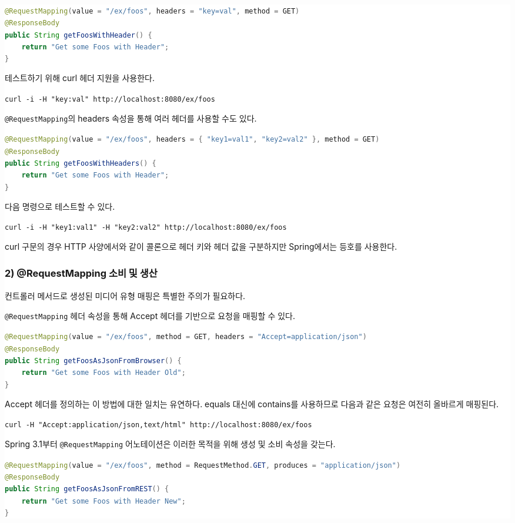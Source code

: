 ```java
@RequestMapping(value = "/ex/foos", headers = "key=val", method = GET)
@ResponseBody
public String getFoosWithHeader() {
    return "Get some Foos with Header";
}
```

테스트하기 위해 curl 헤더 지원을 사용한다.

```shell
curl -i -H "key:val" http://localhost:8080/ex/foos
```

`@RequestMapping`의 headers 속성을 통해 여러 헤더를 사용할 수도 있다.

```java
@RequestMapping(value = "/ex/foos", headers = { "key1=val1", "key2=val2" }, method = GET)
@ResponseBody
public String getFoosWithHeaders() {
    return "Get some Foos with Header";
}
```

다음 명령으로 테스트할 수 있다.

```shell
curl -i -H "key1:val1" -H "key2:val2" http://localhost:8080/ex/foos
```

curl 구문의 경우 HTTP 사양에서와 같이 콜론으로 헤더 키와 헤더 값을 구분하지만 Spring에서는 등호를 사용한다.

### 2) @RequestMapping 소비 및 생산
컨트롤러 메서드로 생성된 미디어 유형 매핑은 특별한 주의가 필요하다.

`@RequestMapping` 헤더 속성을 통해 Accept 헤더를 기반으로 요청을 매핑할 수 있다.

```java
@RequestMapping(value = "/ex/foos", method = GET, headers = "Accept=application/json")
@ResponseBody
public String getFoosAsJsonFromBrowser() {
    return "Get some Foos with Header Old";
}
```

Accept 헤더를 정의하는 이 방법에 대한 일치는 유연하다. equals 대신에 contains를 사용하므로 다음과 같은 요청은 여전히 ​​올바르게 매핑된다.

```shell
curl -H "Accept:application/json,text/html" http://localhost:8080/ex/foos
```

Spring 3.1부터 `@RequestMapping` 어노테이션은 이러한 목적을 위해 생성 및 소비 속성을 갖는다.

```java
@RequestMapping(value = "/ex/foos", method = RequestMethod.GET, produces = "application/json")
@ResponseBody
public String getFoosAsJsonFromREST() {
    return "Get some Foos with Header New";
}
```
